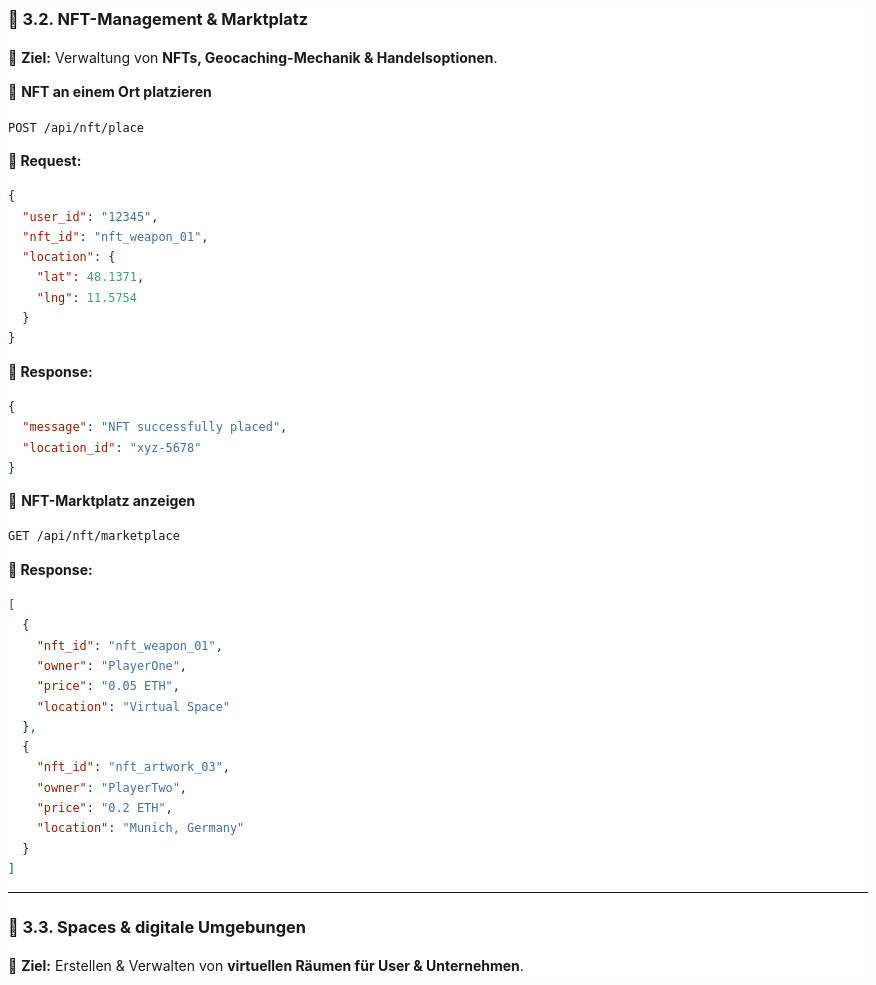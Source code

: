 
### **📌 3.2. NFT-Management & Marktplatz**
📌 **Ziel:** Verwaltung von **NFTs, Geocaching-Mechanik & Handelsoptionen**.

🔹 **NFT an einem Ort platzieren**
```http
POST /api/nft/place
```
**📌 Request:**
```json
{
  "user_id": "12345",
  "nft_id": "nft_weapon_01",
  "location": {
    "lat": 48.1371,
    "lng": 11.5754
  }
}
```
**📌 Response:**
```json
{
  "message": "NFT successfully placed",
  "location_id": "xyz-5678"
}
```

🔹 **NFT-Marktplatz anzeigen**
```http
GET /api/nft/marketplace
```
**📌 Response:**
```json
[
  {
    "nft_id": "nft_weapon_01",
    "owner": "PlayerOne",
    "price": "0.05 ETH",
    "location": "Virtual Space"
  },
  {
    "nft_id": "nft_artwork_03",
    "owner": "PlayerTwo",
    "price": "0.2 ETH",
    "location": "Munich, Germany"
  }
]
```

---

### **📌 3.3. Spaces & digitale Umgebungen**
📌 **Ziel:** Erstellen & Verwalten von **virtuellen Räumen für User & Unternehmen**.
